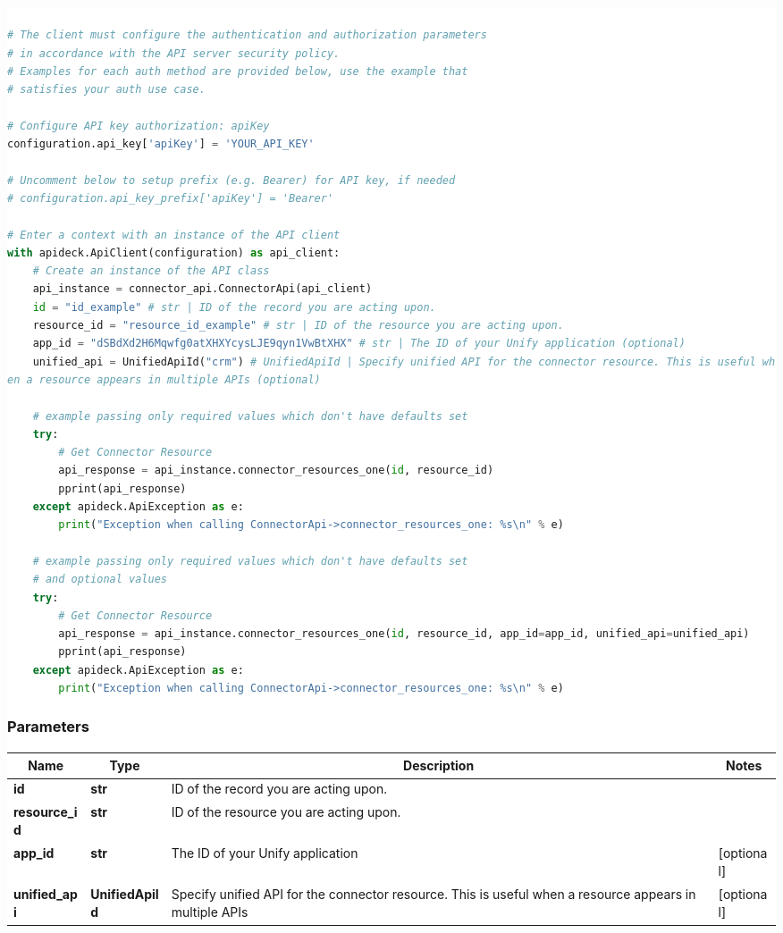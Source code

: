 ```python

# The client must configure the authentication and authorization parameters
# in accordance with the API server security policy.
# Examples for each auth method are provided below, use the example that
# satisfies your auth use case.

# Configure API key authorization: apiKey
configuration.api_key['apiKey'] = 'YOUR_API_KEY'

# Uncomment below to setup prefix (e.g. Bearer) for API key, if needed
# configuration.api_key_prefix['apiKey'] = 'Bearer'

# Enter a context with an instance of the API client
with apideck.ApiClient(configuration) as api_client:
    # Create an instance of the API class
    api_instance = connector_api.ConnectorApi(api_client)
    id = "id_example" # str | ID of the record you are acting upon.
    resource_id = "resource_id_example" # str | ID of the resource you are acting upon.
    app_id = "dSBdXd2H6Mqwfg0atXHXYcysLJE9qyn1VwBtXHX" # str | The ID of your Unify application (optional)
    unified_api = UnifiedApiId("crm") # UnifiedApiId | Specify unified API for the connector resource. This is useful when a resource appears in multiple APIs (optional)

    # example passing only required values which don't have defaults set
    try:
        # Get Connector Resource
        api_response = api_instance.connector_resources_one(id, resource_id)
        pprint(api_response)
    except apideck.ApiException as e:
        print("Exception when calling ConnectorApi->connector_resources_one: %s\n" % e)

    # example passing only required values which don't have defaults set
    # and optional values
    try:
        # Get Connector Resource
        api_response = api_instance.connector_resources_one(id, resource_id, app_id=app_id, unified_api=unified_api)
        pprint(api_response)
    except apideck.ApiException as e:
        print("Exception when calling ConnectorApi->connector_resources_one: %s\n" % e)
```


### Parameters

Name | Type | Description  | Notes
------------- | ------------- | ------------- | -------------
 **id** | **str**| ID of the record you are acting upon. |
 **resource_id** | **str**| ID of the resource you are acting upon. |
 **app_id** | **str**| The ID of your Unify application | [optional]
 **unified_api** | **UnifiedApiId**| Specify unified API for the connector resource. This is useful when a resource appears in multiple APIs | [optional]
